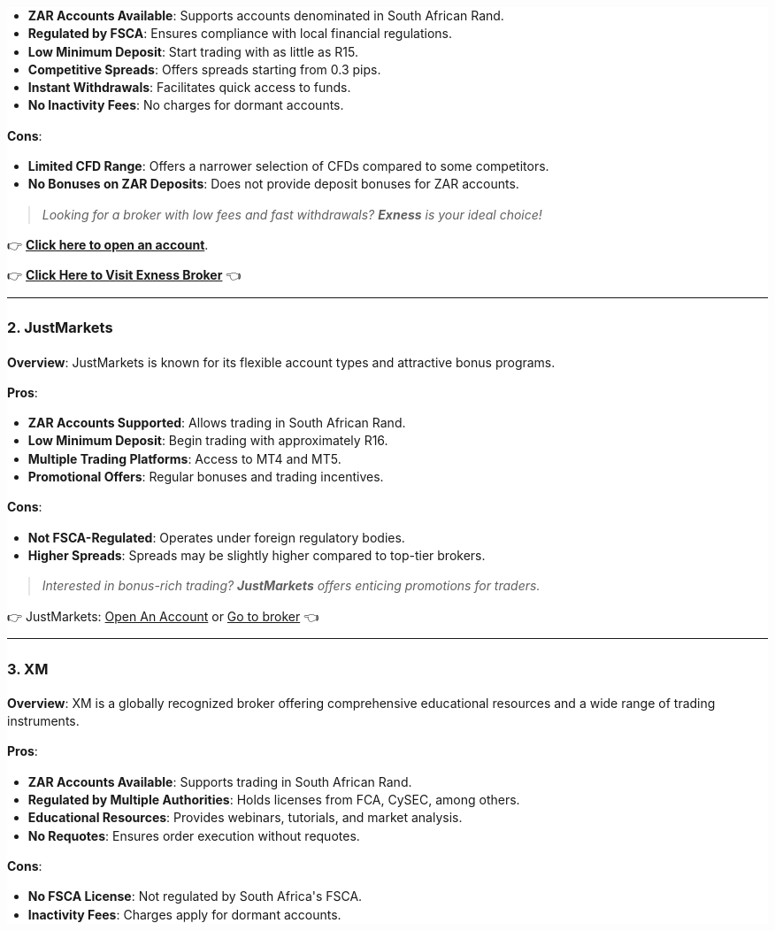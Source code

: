 - **ZAR Accounts Available**: Supports accounts denominated in South African Rand.
- **Regulated by FSCA**: Ensures compliance with local financial regulations.
- **Low Minimum Deposit**: Start trading with as little as R15.
- **Competitive Spreads**: Offers spreads starting from 0.3 pips.
- **Instant Withdrawals**: Facilitates quick access to funds.
- **No Inactivity Fees**: No charges for dormant accounts.

**Cons**:

- **Limited CFD Range**: Offers a narrower selection of CFDs compared to some competitors.
- **No Bonuses on ZAR Deposits**: Does not provide deposit bonuses for ZAR accounts.

> _Looking for a broker with low fees and fast withdrawals? **Exness** is your ideal choice!_

👉 [**Click here to open an account**](https://one.exnesstrack.org/boarding/sign-up/a/newup2).

👉 [**Click Here to Visit Exness Broker**](https://one.exnesstrack.org/a/newup2) 👈

---

### 2. JustMarkets

**Overview**: JustMarkets is known for its flexible account types and attractive bonus programs.

**Pros**:

- **ZAR Accounts Supported**: Allows trading in South African Rand.
- **Low Minimum Deposit**: Begin trading with approximately R16.
- **Multiple Trading Platforms**: Access to MT4 and MT5.
- **Promotional Offers**: Regular bonuses and trading incentives.

**Cons**:

- **Not FSCA-Regulated**: Operates under foreign regulatory bodies.
- **Higher Spreads**: Spreads may be slightly higher compared to top-tier brokers.

> _Interested in bonus-rich trading? **JustMarkets** offers enticing promotions for traders._

👉 JustMarkets: [Open An Account](https://one.justmarkets.link/a/79iqw0j6nj/landing/quick-start) or [Go to broker](https://one.justmarkets.link/a/79iqw0j6nj) 👈

---

### 3. XM

**Overview**: XM is a globally recognized broker offering comprehensive educational resources and a wide range of trading instruments.

**Pros**:

- **ZAR Accounts Available**: Supports trading in South African Rand.
- **Regulated by Multiple Authorities**: Holds licenses from FCA, CySEC, among others.
- **Educational Resources**: Provides webinars, tutorials, and market analysis.
- **No Requotes**: Ensures order execution without requotes.

**Cons**:

- **No FSCA License**: Not regulated by South Africa's FSCA.
- **Inactivity Fees**: Charges apply for dormant accounts.
